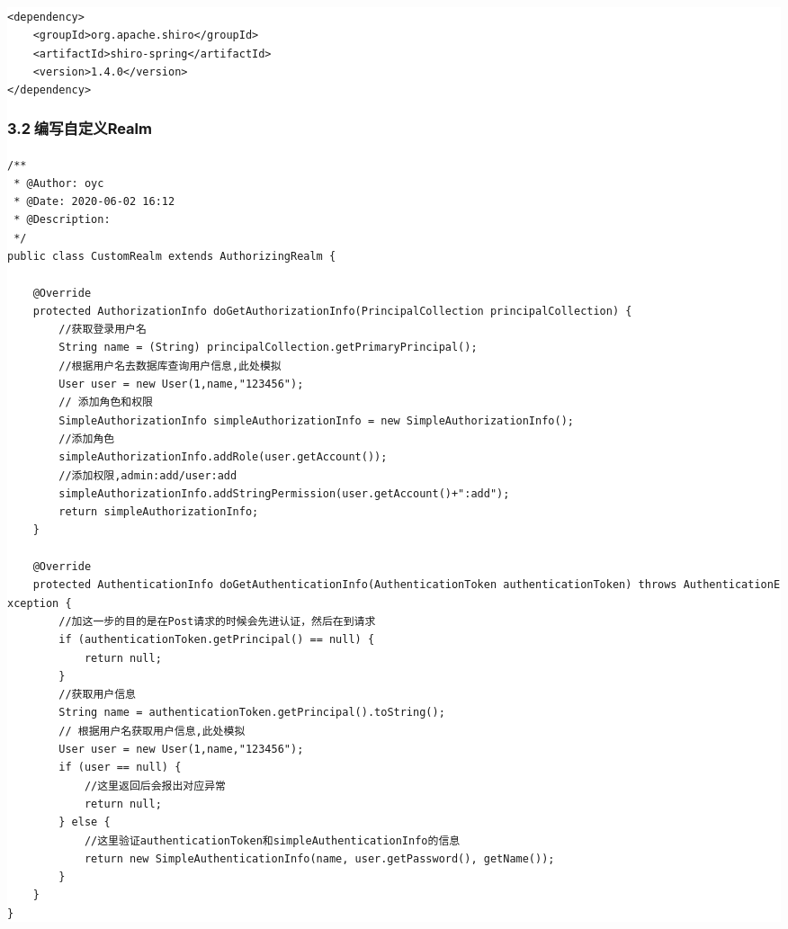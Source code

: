 ```
<dependency>
    <groupId>org.apache.shiro</groupId>
    <artifactId>shiro-spring</artifactId>
    <version>1.4.0</version>
</dependency>
```
### 3.2 编写自定义Realm
```
/**
 * @Author: oyc
 * @Date: 2020-06-02 16:12
 * @Description:
 */
public class CustomRealm extends AuthorizingRealm {

    @Override
    protected AuthorizationInfo doGetAuthorizationInfo(PrincipalCollection principalCollection) {
        //获取登录用户名
        String name = (String) principalCollection.getPrimaryPrincipal();
        //根据用户名去数据库查询用户信息,此处模拟
        User user = new User(1,name,"123456");
        // 添加角色和权限
        SimpleAuthorizationInfo simpleAuthorizationInfo = new SimpleAuthorizationInfo();
		//添加角色
		simpleAuthorizationInfo.addRole(user.getAccount());
		//添加权限,admin:add/user:add
		simpleAuthorizationInfo.addStringPermission(user.getAccount()+":add");
        return simpleAuthorizationInfo;
    }

    @Override
    protected AuthenticationInfo doGetAuthenticationInfo(AuthenticationToken authenticationToken) throws AuthenticationException {
        //加这一步的目的是在Post请求的时候会先进认证，然后在到请求
        if (authenticationToken.getPrincipal() == null) {
            return null;
        }
        //获取用户信息
        String name = authenticationToken.getPrincipal().toString();
        // 根据用户名获取用户信息,此处模拟
        User user = new User(1,name,"123456");
        if (user == null) {
            //这里返回后会报出对应异常
            return null;
        } else {
            //这里验证authenticationToken和simpleAuthenticationInfo的信息
            return new SimpleAuthenticationInfo(name, user.getPassword(), getName());
        }
    }
}
```
